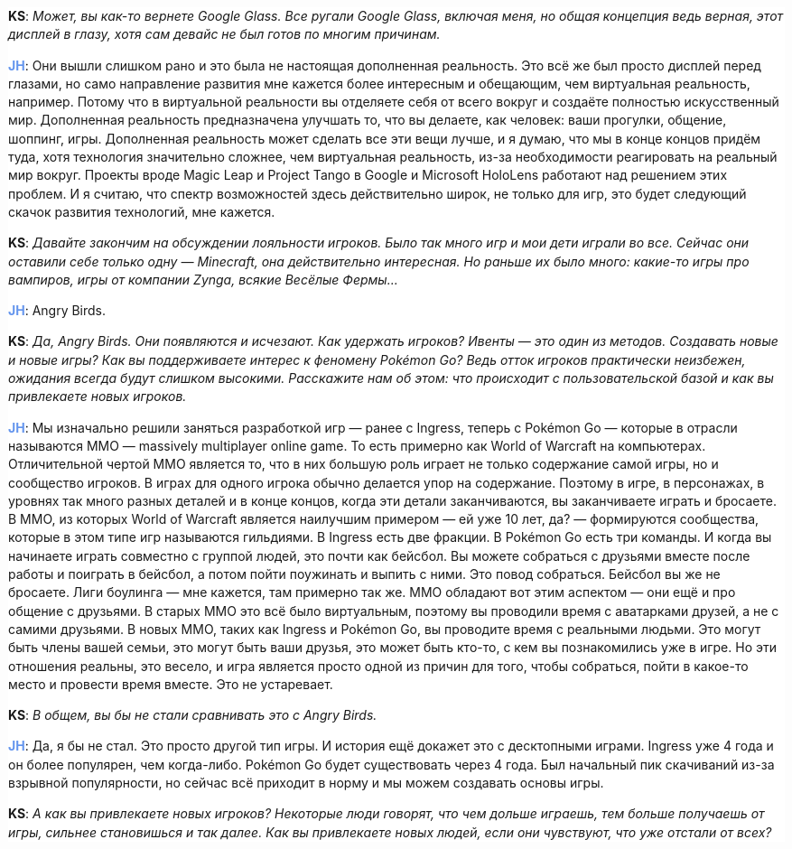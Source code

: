 **KS**: _Может, вы как-то вернете Google Glass. Все ругали Google Glass, включая меня, но общая концепция ведь верная, этот дисплей в глазу, хотя сам девайс не был готов по многим причинам._

**<span style="color: #6495ed">JH</span>**: Они вышли слишком рано и это была не настоящая дополненная реальность. Это всё же был просто дисплей перед глазами, но само направление развития мне кажется более интересным и обещающим, чем виртуальная реальность, например. Потому что в виртуальной реальности вы отделяете себя от всего вокруг и создаёте полностью искусственный мир. Дополненная реальность предназначена улучшать то, что вы делаете, как человек: ваши прогулки, общение, шоппинг, игры. Дополненная реальность может сделать все эти вещи лучше, и я думаю, что мы в конце концов придём туда, хотя технология значительно сложнее, чем виртуальная реальность, из-за необходимости реагировать на реальный мир вокруг. Проекты вроде Magic Leap и Project Tango в Google и Microsoft HoloLens работают над решением этих проблем. И я считаю, что спектр возможностей здесь действительно широк, не только для игр, это будет следующий скачок развития технологий, мне кажется.

**KS**: _Давайте закончим на обсуждении лояльности игроков. Было так много игр и мои дети играли во все. Сейчас они оставили себе только одну — Minecraft, она действительно интересная. Но раньше их было много: какие-то игры про вампиров, игры от компании Zynga, всякие Весёлые Фермы..._

**<span style="color: #6495ed">JH</span>**: Angry Birds.

**KS**: _Да, Angry Birds. Они появляются и исчезают. Как удержать игроков? Ивенты — это один из методов. Создавать новые и новые игры? Как вы поддерживаете интерес к феномену Pokémon Go? Ведь отток игроков практически неизбежен, ожидания всегда будут слишком высокими. Расскажите нам об этом: что происходит с пользовательской базой и как вы привлекаете новых игроков._

**<span style="color: #6495ed">JH</span>**: Мы изначально решили заняться разработкой игр — ранее с Ingress, теперь с Pokémon Go — которые в отрасли называются MMO — massively multiplayer online game. То есть примерно как World of Warcraft на компьютерах. Отличительной чертой MMO является то, что в них большую роль играет не только содержание самой игры, но и сообщество игроков. В играх для одного игрока обычно делается упор на содержание. Поэтому в игре, в персонажах, в уровнях так много разных деталей и в конце концов, когда эти детали заканчиваются, вы заканчиваете играть и бросаете. В MMO, из которых World of Warcraft является наилучшим примером — ей уже 10 лет, да? — формируются сообщества, которые в этом типе игр называются гильдиями.
В Ingress есть две фракции. В Pokémon Go есть три команды. И когда вы начинаете играть совместно с группой людей, это почти как бейсбол. Вы можете собраться с друзьями вместе после работы и поиграть в бейсбол, а потом пойти поужинать и выпить с ними. Это повод собраться. Бейсбол вы же не бросаете. Лиги боулинга — мне кажется, там примерно так же. MMO обладают вот этим аспектом — они ещё и про общение с друзьями. В старых MMO это всё было виртуальным, поэтому вы проводили время с аватарками друзей, а не с самими друзьями. В новых MMO, таких как Ingress и Pokémon Go, вы проводите время с реальными людьми. Это могут быть члены вашей семьи, это могут быть ваши друзья, это может быть кто-то, с кем вы познакомились уже в игре. Но эти отношения реальны, это весело, и игра является просто одной из причин для того, чтобы собраться, пойти в какое-то место и провести время вместе. Это не устаревает.

**KS**: _В общем, вы бы не стали сравнивать это с Angry Birds._

**<span style="color: #6495ed">JH</span>**: Да, я бы не стал. Это просто другой тип игры. И история ещё докажет это с десктопными играми. Ingress уже 4 года и он более популярен, чем когда-либо. Pokémon Go будет существовать через 4 года. Был начальный пик скачиваний из-за взрывной популярности, но сейчас всё приходит в норму и мы можем создавать основы игры.

**KS**: _А как вы привлекаете новых игроков? Некоторые люди говорят, что чем дольше играешь, тем больше получаешь от игры, сильнее становишься и так далее. Как вы привлекаете новых людей, если они чувствуют, что уже отстали от всех?_
